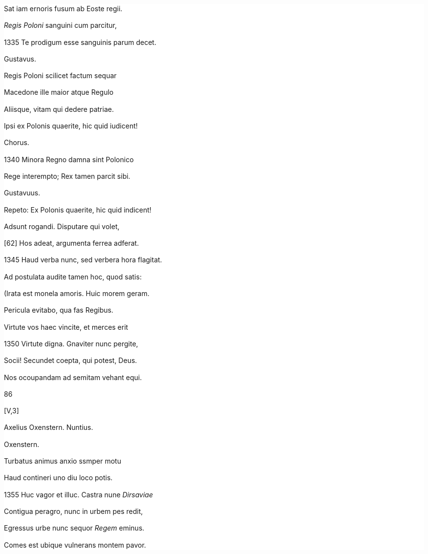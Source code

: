 Sat iam ernoris fusum ab Eoste regii.

*Regis Poloni* sanguini cum parcitur,

1335 Te prodigum esse sanguinis parum decet.

Gustavus.

Regis Poloni scilicet factum sequar

Macedone ille maior atque Regulo

Aliisque, vitam qui dedere patriae.

Ipsi ex Polonis quaerite, hic quid iudicent!

Chorus.

1340 Minora Regno damna sint Polonico

Rege interempto; Rex tamen parcit sibi.

Gustavuus.

Repeto: Ex Polonis quaerite, hic quid indicent!

Adsunt rogandi. Disputare qui volet,

\[62\] Hos adeat, argumenta ferrea adferat.

1345 Haud verba nunc, sed verbera hora flagitat.

Ad postulata audite tamen hoc, quod satis:

(Irata est monela amoris. Huic morem geram.

Pericula evitabo, qua fas Regibus.

Virtute vos haec vincite, et merces erit

1350 Virtute digna. Gnaviter nunc pergite,

Socii! Secundet coepta, qui potest, Deus.

Nos ocoupandam ad semitam vehant equi.

86

\[V,3\]

Axelius Oxenstern. Nuntius.

Oxenstern.

Turbatus animus anxio ssmper motu

Haud contineri uno diu loco potis.

1355 Huc vagor et illuc. Castra nune *Dirsaviae*

Contigua peragro, nunc in urbem pes redit,

Egressus urbe nunc sequor *Regem* eminus.

Comes est ubique vulnerans montem pavor.
